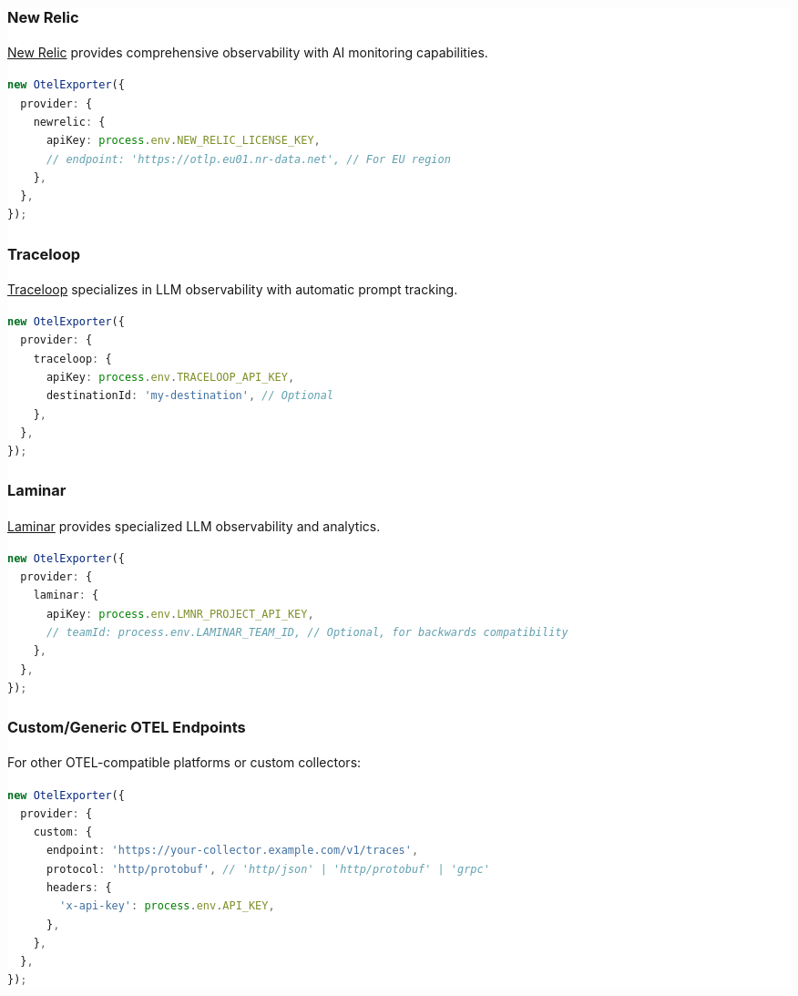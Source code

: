 ### New Relic

[New Relic](https://newrelic.com/) provides comprehensive observability with AI monitoring capabilities.

```typescript filename="src/mastra/index.ts"
new OtelExporter({
  provider: {
    newrelic: {
      apiKey: process.env.NEW_RELIC_LICENSE_KEY,
      // endpoint: 'https://otlp.eu01.nr-data.net', // For EU region
    },
  },
});
```

### Traceloop

[Traceloop](https://www.traceloop.com/) specializes in LLM observability with automatic prompt tracking.

```typescript filename="src/mastra/index.ts"
new OtelExporter({
  provider: {
    traceloop: {
      apiKey: process.env.TRACELOOP_API_KEY,
      destinationId: 'my-destination', // Optional
    },
  },
});
```

### Laminar

[Laminar](https://www.lmnr.ai/) provides specialized LLM observability and analytics.

```typescript filename="src/mastra/index.ts"
new OtelExporter({
  provider: {
    laminar: {
      apiKey: process.env.LMNR_PROJECT_API_KEY,
      // teamId: process.env.LAMINAR_TEAM_ID, // Optional, for backwards compatibility
    },
  },
});
```

### Custom/Generic OTEL Endpoints

For other OTEL-compatible platforms or custom collectors:

```typescript filename="src/mastra/index.ts"
new OtelExporter({
  provider: {
    custom: {
      endpoint: 'https://your-collector.example.com/v1/traces',
      protocol: 'http/protobuf', // 'http/json' | 'http/protobuf' | 'grpc'
      headers: {
        'x-api-key': process.env.API_KEY,
      },
    },
  },
});
```
